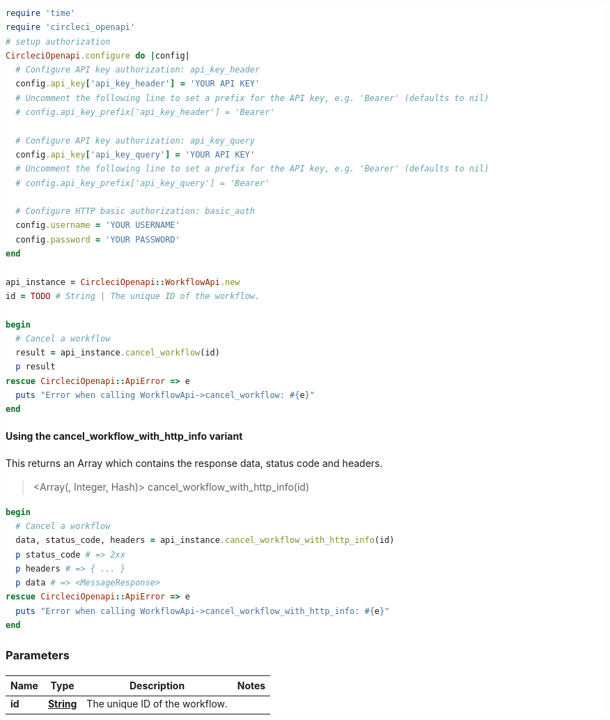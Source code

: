 ```ruby
require 'time'
require 'circleci_openapi'
# setup authorization
CircleciOpenapi.configure do |config|
  # Configure API key authorization: api_key_header
  config.api_key['api_key_header'] = 'YOUR API KEY'
  # Uncomment the following line to set a prefix for the API key, e.g. 'Bearer' (defaults to nil)
  # config.api_key_prefix['api_key_header'] = 'Bearer'

  # Configure API key authorization: api_key_query
  config.api_key['api_key_query'] = 'YOUR API KEY'
  # Uncomment the following line to set a prefix for the API key, e.g. 'Bearer' (defaults to nil)
  # config.api_key_prefix['api_key_query'] = 'Bearer'

  # Configure HTTP basic authorization: basic_auth
  config.username = 'YOUR USERNAME'
  config.password = 'YOUR PASSWORD'
end

api_instance = CircleciOpenapi::WorkflowApi.new
id = TODO # String | The unique ID of the workflow.

begin
  # Cancel a workflow
  result = api_instance.cancel_workflow(id)
  p result
rescue CircleciOpenapi::ApiError => e
  puts "Error when calling WorkflowApi->cancel_workflow: #{e}"
end
```

#### Using the cancel_workflow_with_http_info variant

This returns an Array which contains the response data, status code and headers.

> <Array(<MessageResponse>, Integer, Hash)> cancel_workflow_with_http_info(id)

```ruby
begin
  # Cancel a workflow
  data, status_code, headers = api_instance.cancel_workflow_with_http_info(id)
  p status_code # => 2xx
  p headers # => { ... }
  p data # => <MessageResponse>
rescue CircleciOpenapi::ApiError => e
  puts "Error when calling WorkflowApi->cancel_workflow_with_http_info: #{e}"
end
```

### Parameters

| Name | Type | Description | Notes |
| ---- | ---- | ----------- | ----- |
| **id** | [**String**](.md) | The unique ID of the workflow. |  |
